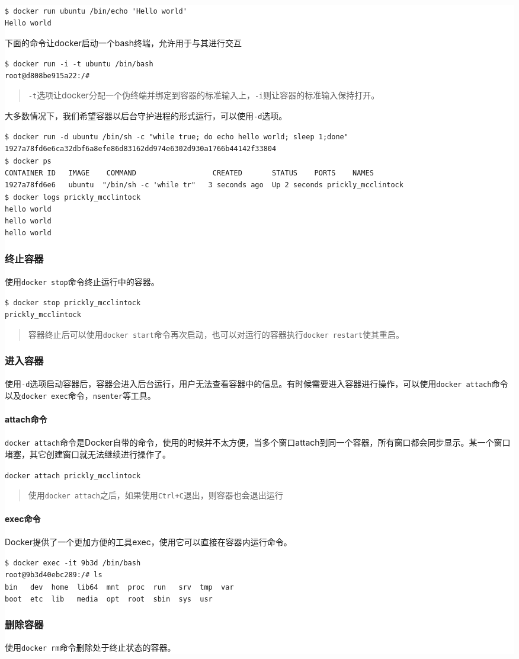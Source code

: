     $ docker run ubuntu /bin/echo 'Hello world'
    Hello world

下面的命令让docker启动一个bash终端，允许用于与其进行交互

    $ docker run -i -t ubuntu /bin/bash
    root@d808be915a22:/#

> `-t`选项让docker分配一个伪终端并绑定到容器的标准输入上，`-i`则让容器的标准输入保持打开。

大多数情况下，我们希望容器以后台守护进程的形式运行，可以使用`-d`选项。

    $ docker run -d ubuntu /bin/sh -c "while true; do echo hello world; sleep 1;done"
    1927a78fd6e6ca32dbf6a8efe86d83162dd974e6302d930a1766b44142f33804
    $ docker ps
    CONTAINER ID   IMAGE    COMMAND                  CREATED       STATUS    PORTS    NAMES
    1927a78fd6e6   ubuntu  "/bin/sh -c 'while tr"   3 seconds ago  Up 2 seconds prickly_mcclintock
    $ docker logs prickly_mcclintock
    hello world
    hello world
    hello world


### 终止容器

使用`docker stop`命令终止运行中的容器。

    $ docker stop prickly_mcclintock
    prickly_mcclintock

> 容器终止后可以使用`docker start`命令再次启动，也可以对运行的容器执行`docker restart`使其重启。

### 进入容器

使用`-d`选项启动容器后，容器会进入后台运行，用户无法查看容器中的信息。有时候需要进入容器进行操作，可以使用`docker attach`命令以及`docker exec`命令，`nsenter`等工具。

#### attach命令

`docker attach`命令是Docker自带的命令，使用的时候并不太方便，当多个窗口attach到同一个容器，所有窗口都会同步显示。某一个窗口堵塞，其它创建窗口就无法继续进行操作了。

    docker attach prickly_mcclintock
    
> 使用`docker attach`之后，如果使用`Ctrl+C`退出，则容器也会退出运行


#### exec命令

Docker提供了一个更加方便的工具exec，使用它可以直接在容器内运行命令。

    $ docker exec -it 9b3d /bin/bash
    root@9b3d40ebc289:/# ls
    bin   dev  home  lib64  mnt  proc  run   srv  tmp  var
    boot  etc  lib   media  opt  root  sbin  sys  usr

### 删除容器

使用`docker rm`命令删除处于终止状态的容器。
